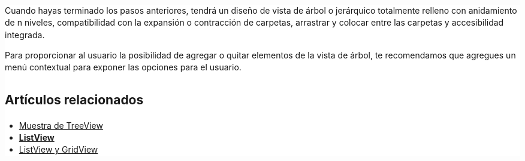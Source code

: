 Cuando hayas terminado los pasos anteriores, tendrá un diseño de vista de árbol o jerárquico totalmente relleno con anidamiento de n niveles, compatibilidad con la expansión o contracción de carpetas, arrastrar y colocar entre las carpetas y accesibilidad integrada.

Para proporcionar al usuario la posibilidad de agregar o quitar elementos de la vista de árbol, te recomendamos que agregues un menú contextual para exponer las opciones para el usuario.


## <a name="related-articles"></a>Artículos relacionados

- [Muestra de TreeView](http://go.microsoft.com/fwlink/?LinkId=785018)
- [**ListView**](https://msdn.microsoft.com/library/windows/apps/windows.ui.xaml.controls.listview.aspx)
- [ListView y GridView](listview-and-gridview.md)






